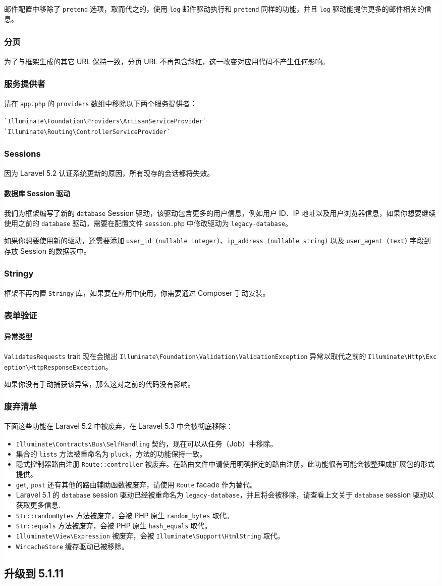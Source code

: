 邮件配置中移除了 `pretend` 选项，取而代之的，使用 `log` 邮件驱动执行和 `pretend` 同样的功能，并且 `log` 驱动能提供更多的邮件相关的信息。

### 分页

为了与框架生成的其它 URL 保持一致，分页 URL 不再包含斜杠，这一改变对应用代码不产生任何影响。

### 服务提供者

请在 `app.php` 的 `providers` 数组中移除以下两个服务提供者：

    `Illuminate\Foundation\Providers\ArtisanServiceProvider`
    `Illuminate\Routing\ControllerServiceProvider`

### Sessions

因为 Laravel 5.2 认证系统更新的原因，所有现存的会话都将失效。

#### 数据库 Session 驱动

我们为框架编写了新的 `database` Session 驱动，该驱动包含更多的用户信息，例如用户 ID、IP 地址以及用户浏览器信息，如果你想要继续使用之前的 `database` 驱动，需要在配置文件 `session.php` 中修改驱动为 `legacy-database`。

如果你想要使用新的驱动，还需要添加 `user_id (nullable integer)`、`ip_address (nullable string)` 以及 `user_agent (text)` 字段到存放 Session 的数据表中。

### Stringy

框架不再内置 `Stringy` 库，如果要在应用中使用，你需要通过 Composer 手动安装。

### 表单验证

#### 异常类型

`ValidatesRequests` trait 现在会抛出 `Illuminate\Foundation\Validation\ValidationException` 异常以取代之前的  `Illuminate\Http\Exception\HttpResponseException`。

如果你没有手动捕获该异常，那么这对之前的代码没有影响。

### 废弃清单

下面这些功能在 Laravel 5.2 中被废弃，在 Laravel 5.3 中会被彻底移除：

- `Illuminate\Contracts\Bus\SelfHandling` 契约，现在可以从任务（Job）中移除。
- 集合的 `lists` 方法被重命名为 `pluck`，方法的功能保持一致。
- 隐式控制器路由注册 `Route::controller` 被废弃。在路由文件中请使用明确指定的路由注册。此功能很有可能会被整理成扩展包的形式提供。
- `get`, `post` 还有其他的路由辅助函数被废弃，请使用 `Route` facade 作为替代。
- Laravel 5.1 的 `database` session 驱动已经被重命名为 `legacy-database`，并且将会被移除，请查看上文关于 `database` session 驱动以获取更多信息.
- `Str::randomBytes` 方法被废弃，会被 PHP 原生 `random_bytes` 取代。
- `Str::equals` 方法被废弃，会被 PHP 原生 `hash_equals` 取代。
- `Illuminate\View\Expression` 被废弃，会被 `Illuminate\Support\HtmlString` 取代。
- `WincacheStore` 缓存驱动已被移除。

<a name="upgrade-5.1.11"></a>
## 升级到 5.1.11
